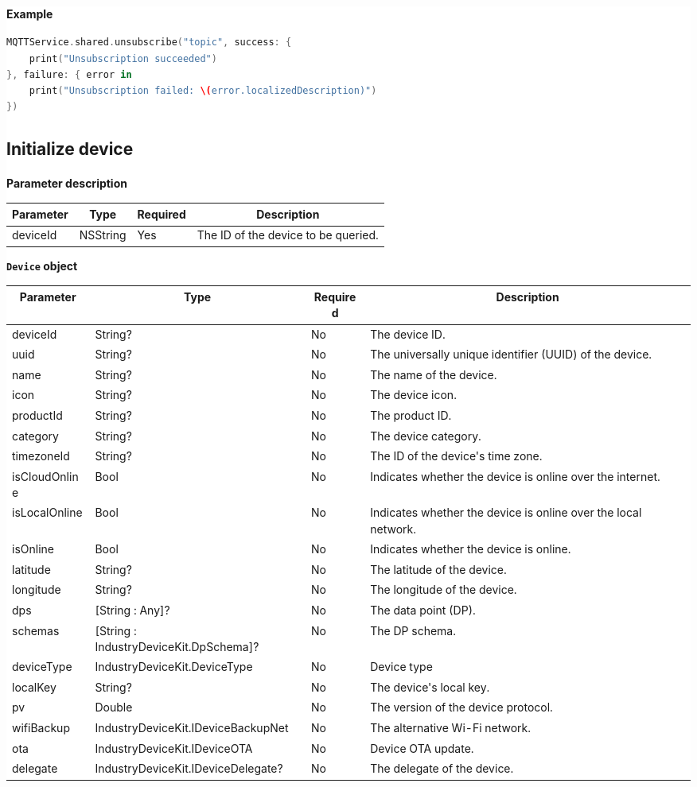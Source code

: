 **Example**

```swift
MQTTService.shared.unsubscribe("topic", success: {
    print("Unsubscription succeeded")
}, failure: { error in
    print("Unsubscription failed: \(error.localizedDescription)")
})
```

## Initialize device

**Parameter description**

| Parameter | Type | Required | Description |
| --- | --- | --- | --- |
| deviceId | NSString | Yes | The ID of the device to be queried. |

**`Device` object**

| Parameter | Type | Required | Description |
| --- | --- | --- | --- |
| deviceId | String? | No | The device ID. |
| uuid | String? | No | The universally unique identifier (UUID) of the device. |
| name | String? | No | The name of the device. |
| icon | String? | No | The device icon. |
| productId | String? | No | The product ID. |
| category | String? | No | The device category. |
| timezoneId | String? | No | The ID of the device's time zone. |
| isCloudOnline | Bool | No | Indicates whether the device is online over the internet. |
| isLocalOnline | Bool | No | Indicates whether the device is online over the local network. |
| isOnline | Bool | No | Indicates whether the device is online. |
| latitude | String? | No | The latitude of the device. |
| longitude | String? | No | The longitude of the device. |
| dps | [String : Any]? | No | The data point (DP). |
| schemas | [String : IndustryDeviceKit.DpSchema]? | No | The DP schema. |
| deviceType | IndustryDeviceKit.DeviceType | No | Device type |
| localKey | String? | No | The device's local key. |
| pv | Double | No | The version of the device protocol. |
| wifiBackup | IndustryDeviceKit.IDeviceBackupNet | No | The alternative Wi-Fi network. |
| ota | IndustryDeviceKit.IDeviceOTA | No | Device OTA update. |
| delegate | IndustryDeviceKit.IDeviceDelegate? | No | The delegate of the device. |
